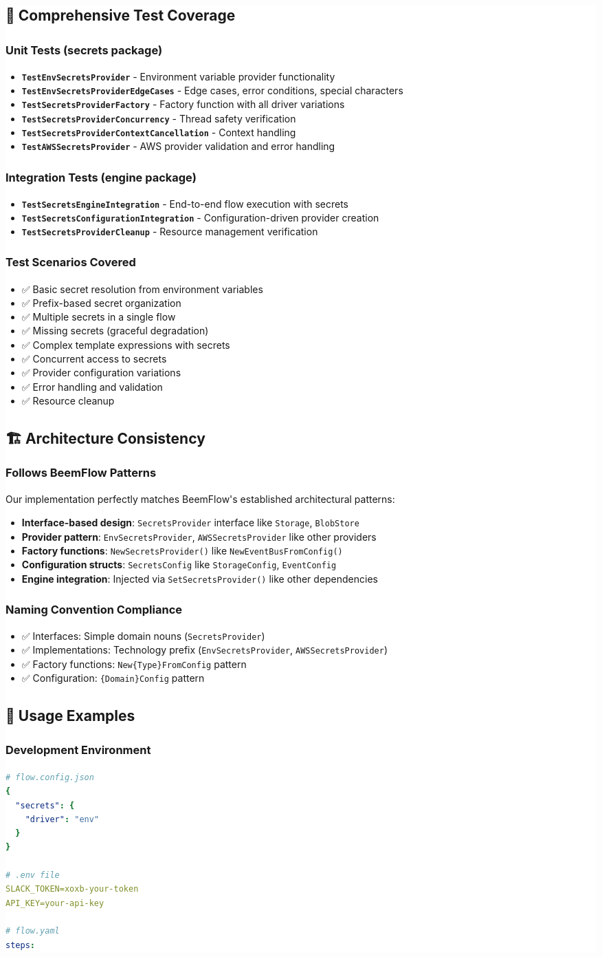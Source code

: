 ## 🧪 **Comprehensive Test Coverage**

### **Unit Tests (secrets package)**
- **`TestEnvSecretsProvider`** - Environment variable provider functionality
- **`TestEnvSecretsProviderEdgeCases`** - Edge cases, error conditions, special characters
- **`TestSecretsProviderFactory`** - Factory function with all driver variations
- **`TestSecretsProviderConcurrency`** - Thread safety verification
- **`TestSecretsProviderContextCancellation`** - Context handling
- **`TestAWSSecretsProvider`** - AWS provider validation and error handling

### **Integration Tests (engine package)**
- **`TestSecretsEngineIntegration`** - End-to-end flow execution with secrets
- **`TestSecretsConfigurationIntegration`** - Configuration-driven provider creation
- **`TestSecretsProviderCleanup`** - Resource management verification

### **Test Scenarios Covered**
- ✅ Basic secret resolution from environment variables
- ✅ Prefix-based secret organization 
- ✅ Multiple secrets in a single flow
- ✅ Missing secrets (graceful degradation)
- ✅ Complex template expressions with secrets
- ✅ Concurrent access to secrets
- ✅ Provider configuration variations
- ✅ Error handling and validation
- ✅ Resource cleanup

## 🏗️ **Architecture Consistency**

### **Follows BeemFlow Patterns**
Our implementation perfectly matches BeemFlow's established architectural patterns:

- **Interface-based design**: `SecretsProvider` interface like `Storage`, `BlobStore`
- **Provider pattern**: `EnvSecretsProvider`, `AWSSecretsProvider` like other providers
- **Factory functions**: `NewSecretsProvider()` like `NewEventBusFromConfig()`
- **Configuration structs**: `SecretsConfig` like `StorageConfig`, `EventConfig`
- **Engine integration**: Injected via `SetSecretsProvider()` like other dependencies

### **Naming Convention Compliance**
- ✅ Interfaces: Simple domain nouns (`SecretsProvider`)
- ✅ Implementations: Technology prefix (`EnvSecretsProvider`, `AWSSecretsProvider`)
- ✅ Factory functions: `New{Type}FromConfig` pattern
- ✅ Configuration: `{Domain}Config` pattern

## 🚀 **Usage Examples**

### **Development Environment**
```yaml
# flow.config.json
{
  "secrets": {
    "driver": "env"
  }
}

# .env file
SLACK_TOKEN=xoxb-your-token
API_KEY=your-api-key

# flow.yaml
steps:
```